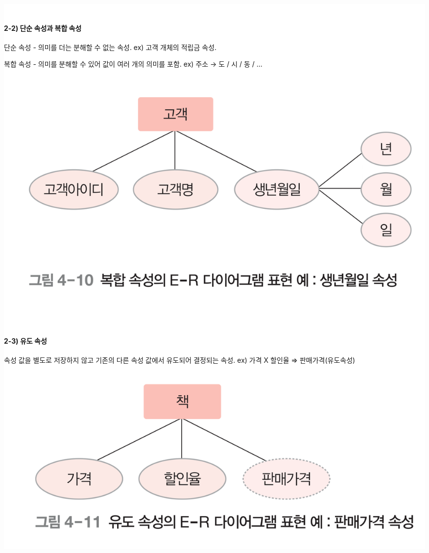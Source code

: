 <br>

#### 2-2) 단순 속성과 복합 속성

단순 속성 - 의미를 더는 분해할 수 없는 속성. ex) 고객 개체의 적립금 속성.

복합 속성 - 의미를 분해할 수 있어 값이 여러 개의 의미를 포함. ex) 주소 → 도 / 시 / 동 / ...

![](image/img_3.png)

<br>

#### 2-3) 유도 속성

속성 값을 별도로 저장하지 않고 기존의 다른 속성 값에서 유도되어 결정되는 속성.
ex) 가격 X 할인율 ⇒ 판매가격(유도속성)

![](image/img_4.png)

